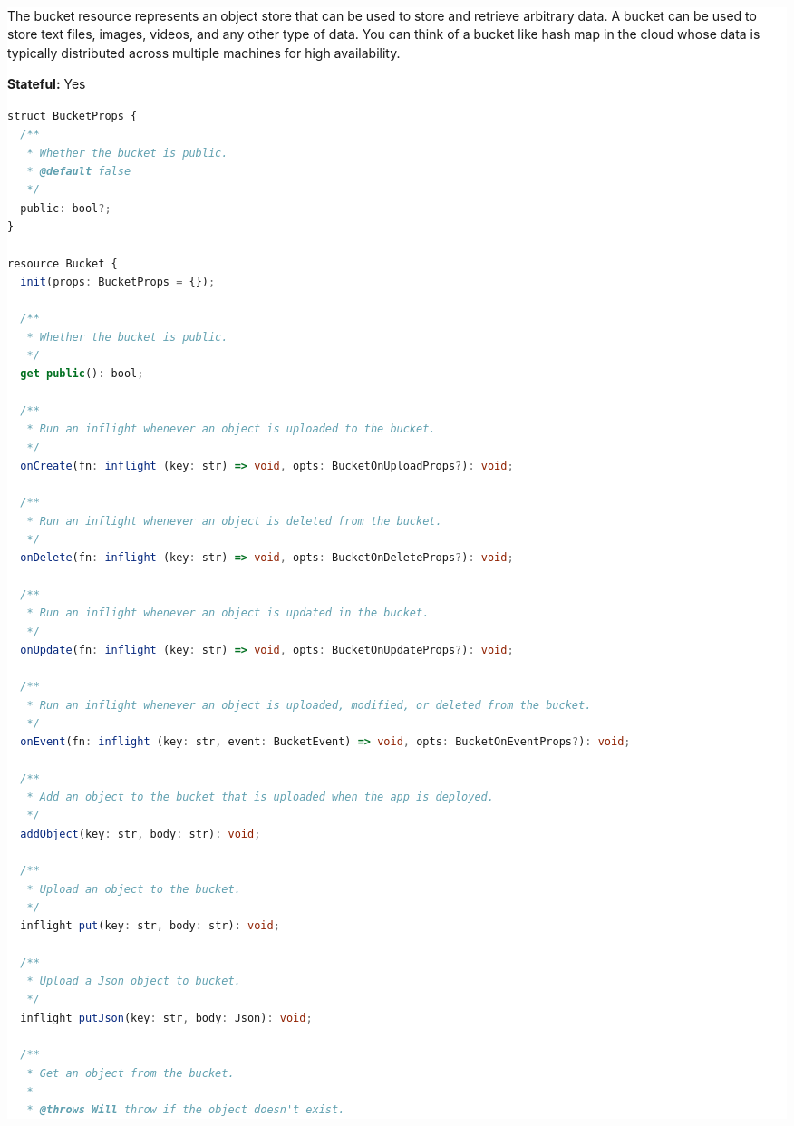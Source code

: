 The bucket resource represents an object store that can be used to store and retrieve arbitrary data.
A bucket can be used to store text files, images, videos, and any other type of data.
You can think of a bucket like hash map in the cloud whose data is typically distributed across multiple machines for high availability.

**Stateful:** Yes



```ts
struct BucketProps {
  /**
   * Whether the bucket is public.
   * @default false
   */
  public: bool?;
}

resource Bucket {
  init(props: BucketProps = {});

  /**
   * Whether the bucket is public.
   */
  get public(): bool;

  /**
   * Run an inflight whenever an object is uploaded to the bucket.
   */
  onCreate(fn: inflight (key: str) => void, opts: BucketOnUploadProps?): void;

  /**
   * Run an inflight whenever an object is deleted from the bucket.
   */
  onDelete(fn: inflight (key: str) => void, opts: BucketOnDeleteProps?): void;

  /**
   * Run an inflight whenever an object is updated in the bucket.
   */
  onUpdate(fn: inflight (key: str) => void, opts: BucketOnUpdateProps?): void;

  /**
   * Run an inflight whenever an object is uploaded, modified, or deleted from the bucket.
   */
  onEvent(fn: inflight (key: str, event: BucketEvent) => void, opts: BucketOnEventProps?): void;

  /**
   * Add an object to the bucket that is uploaded when the app is deployed.
   */
  addObject(key: str, body: str): void;

  /**
   * Upload an object to the bucket.
   */
  inflight put(key: str, body: str): void;

  /**
   * Upload a Json object to bucket.
   */
  inflight putJson(key: str, body: Json): void;

  /**
   * Get an object from the bucket.
   *
   * @throws Will throw if the object doesn't exist.
```